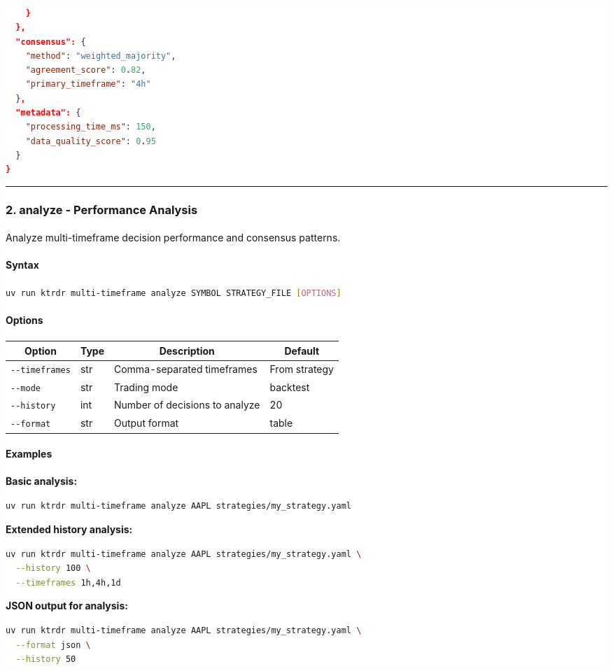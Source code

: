 ```json
    }
  },
  "consensus": {
    "method": "weighted_majority",
    "agreement_score": 0.82,
    "primary_timeframe": "4h"
  },
  "metadata": {
    "processing_time_ms": 150,
    "data_quality_score": 0.95
  }
}
```

---

### 2. analyze - Performance Analysis

Analyze multi-timeframe decision performance and consensus patterns.

#### Syntax
```bash
uv run ktrdr multi-timeframe analyze SYMBOL STRATEGY_FILE [OPTIONS]
```

#### Options

| Option | Type | Description | Default |
|--------|------|-------------|---------|
| `--timeframes` | str | Comma-separated timeframes | From strategy |
| `--mode` | str | Trading mode | backtest |
| `--history` | int | Number of decisions to analyze | 20 |
| `--format` | str | Output format | table |

#### Examples

**Basic analysis:**
```bash
uv run ktrdr multi-timeframe analyze AAPL strategies/my_strategy.yaml
```

**Extended history analysis:**
```bash
uv run ktrdr multi-timeframe analyze AAPL strategies/my_strategy.yaml \
  --history 100 \
  --timeframes 1h,4h,1d
```

**JSON output for analysis:**
```bash
uv run ktrdr multi-timeframe analyze AAPL strategies/my_strategy.yaml \
  --format json \
  --history 50
```
